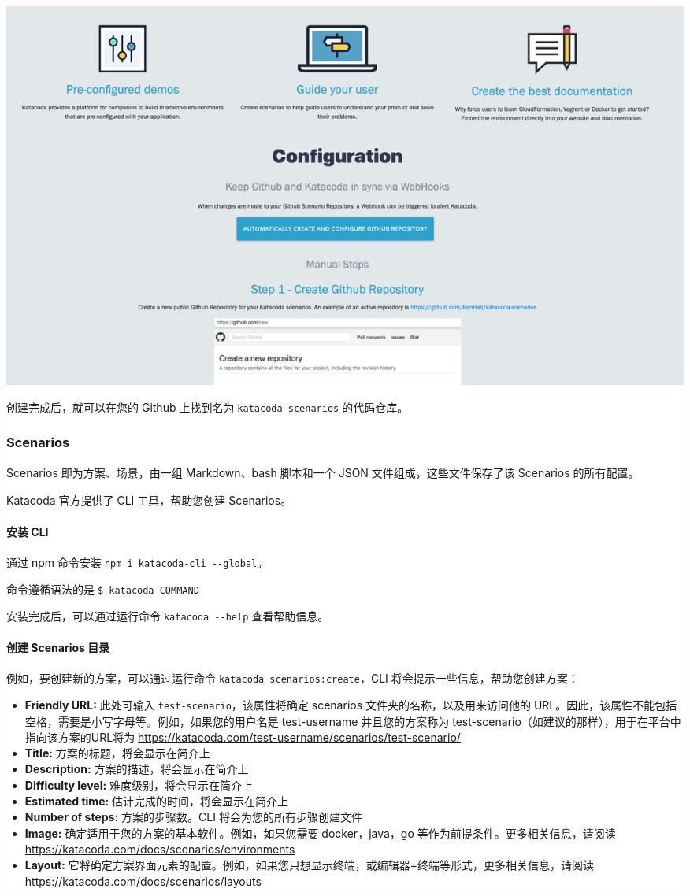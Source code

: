 ![katacoda 新建仓库页面](../images/katacoda-configuration.jpg)

创建完成后，就可以在您的 Github 上找到名为 `katacoda-scenarios` 的代码仓库。

### Scenarios

Scenarios 即为方案、场景，由一组 Markdown、bash 脚本和一个 JSON 文件组成，这些文件保存了该 Scenarios 的所有配置。

Katacoda 官方提供了 CLI 工具，帮助您创建 Scenarios。

#### 安装 CLI

通过 npm 命令安装 `npm i katacoda-cli --global`。

命令遵循语法的是 `$ katacoda COMMAND`

安装完成后，可以通过运行命令 `katacoda --help` 查看帮助信息。

#### 创建 Scenarios 目录

例如，要创建新的方案，可以通过运行命令 `katacoda scenarios:create`，CLI 将会提示一些信息，帮助您创建方案：
- **Friendly URL:** 此处可输入 `test-scenario`，该属性将确定 scenarios 文件夹的名称，以及用来访问他的 URL。因此，该属性不能包括空格，需要是小写字母等。例如，如果您的用户名是 test-username 并且您的方案称为 test-scenario（如建议的那样），用于在平台中指向该方案的URL将为 https://katacoda.com/test-username/scenarios/test-scenario/
- **Title:** 方案的标题，将会显示在简介上
- **Description:** 方案的描述，将会显示在简介上
- **Difficulty level:** 难度级别，将会显示在简介上
- **Estimated time:** 估计完成的时间，将会显示在简介上
- **Number of steps:** 方案的步骤数。CLI 将会为您的所有步骤创建文件
- **Image:** 确定适用于您的方案的基本软件。例如，如果您需要 docker，java，go 等作为前提条件。更多相关信息，请阅读 https://katacoda.com/docs/scenarios/environments
- **Layout:** 它将确定方案界面元素的配置。例如，如果您只想显示终端，或编辑器+终端等形式，更多相关信息，请阅读 https://katacoda.com/docs/scenarios/layouts
